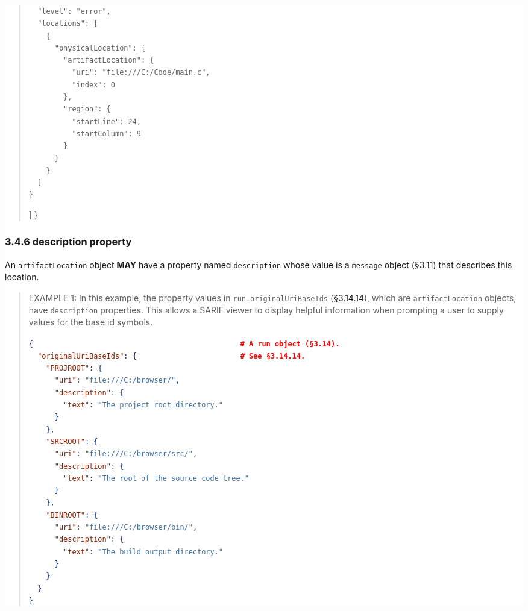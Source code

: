 >       "level": "error",
>       "locations": [
>         {
>           "physicalLocation": {
>             "artifactLocation": {
>               "uri": "file:///C:/Code/main.c",
>               "index": 0
>             },
>             "region": {
>               "startLine": 24,
>               "startColumn": 9
>             }
>           }
>         }
>       ]
>     }
>   ]
> }
> ```

### 3.4.6 description property <a id='artifactlocation-object--description-property'></a>

An `artifactLocation` object **MAY** have a property named `description` whose value is a `message` object ([§3.11](#message-object)) that describes this location.

> EXAMPLE 1: In this example, the property values in `run.originalUriBaseIds` ([§3.14.14](#originaluribaseids-property)), which are `artifactLocation` objects, have `description` properties. This allows a SARIF viewer to display helpful information when prompting a user to supply values for the base id symbols.
> 
> ```json
> {                                                # A run object (§3.14).
>   "originalUriBaseIds": {                        # See §3.14.14.
>     "PROJROOT": {
>       "uri": "file:///C:/browser/",
>       "description": {
>         "text": "The project root directory."
>       }
>     },
>     "SRCROOT": {
>       "uri": "file:///C:/browser/src/",
>       "description": {
>         "text": "The root of the source code tree."
>       }
>     },
>     "BINROOT": {
>       "uri": "file:///C:/browser/bin/",
>       "description": {
>         "text": "The build output directory."
>       }
>     }
>   }
> }
> ```
